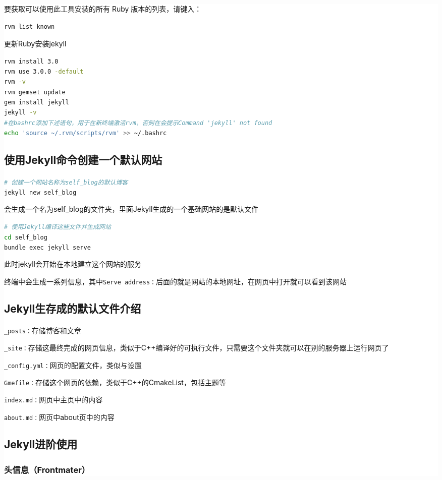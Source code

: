 要获取可以使用此工具安装的所有 Ruby 版本的列表，请键入：

```bash
rvm list known
```

更新Ruby安装jekyll

```bash
rvm install 3.0
rvm use 3.0.0 -default
rvm -v
rvm gemset update
gem install jekyll
jekyll -v
#在bashrc添加下述语句，用于在新终端激活rvm，否则在会提示Command 'jekyll' not found
echo 'source ~/.rvm/scripts/rvm' >> ~/.bashrc
```



## 使用Jekyll命令创建一个默认网站

```bash
# 创建一个网站名称为self_blog的默认博客
jekyll new self_blog
```

会生成一个名为self_blog的文件夹，里面Jekyll生成的一个基础网站的是默认文件

```bash
# 使用Jekyll编译这些文件并生成网站
cd self_blog
bundle exec jekyll serve
```

此时jekyll会开始在本地建立这个网站的服务

终端中会生成一系列信息，其中`Serve address：`后面的就是网站的本地网址，在网页中打开就可以看到该网站

## Jekyll生存成的默认文件介绍

`_posts：`存储博客和文章

`_site：`存储这最终完成的网页信息，类似于C++编译好的可执行文件，只需要这个文件夹就可以在别的服务器上运行网页了

`_config.yml：`网页的配置文件，类似与设置

`Gmefile：`存储这个网页的依赖，类似于C++的CmakeList，包括主题等

`index.md：`网页中主页中的内容

`about.md：`网页中about页中的内容

## Jekyll进阶使用

### 头信息（Frontmater）
